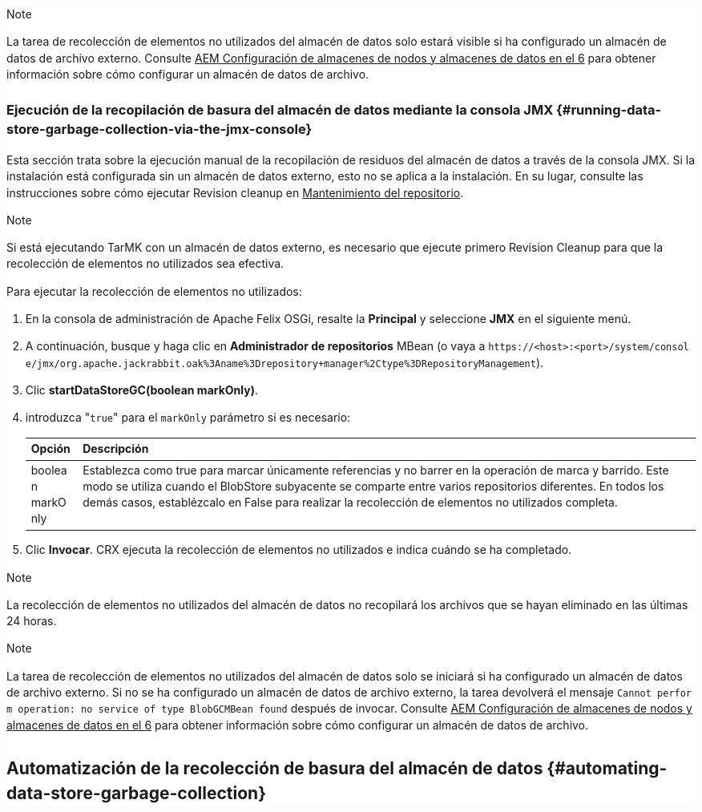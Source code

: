 >[!NOTE]
>
>La tarea de recolección de elementos no utilizados del almacén de datos solo estará visible si ha configurado un almacén de datos de archivo externo. Consulte [AEM Configuración de almacenes de nodos y almacenes de datos en el 6](/help/sites-deploying/data-store-config.md#file-data-store) para obtener información sobre cómo configurar un almacén de datos de archivo.

### Ejecución de la recopilación de basura del almacén de datos mediante la consola JMX {#running-data-store-garbage-collection-via-the-jmx-console}

Esta sección trata sobre la ejecución manual de la recopilación de residuos del almacén de datos a través de la consola JMX. Si la instalación está configurada sin un almacén de datos externo, esto no se aplica a la instalación. En su lugar, consulte las instrucciones sobre cómo ejecutar Revision cleanup en [Mantenimiento del repositorio](/help/sites-deploying/storage-elements-in-aem-6.md#maintaining-the-repository).

>[!NOTE]
>
>Si está ejecutando TarMK con un almacén de datos externo, es necesario que ejecute primero Revision Cleanup para que la recolección de elementos no utilizados sea efectiva.

Para ejecutar la recolección de elementos no utilizados:

1. En la consola de administración de Apache Felix OSGi, resalte la **Principal** y seleccione **JMX** en el siguiente menú.
1. A continuación, busque y haga clic en **Administrador de repositorios** MBean (o vaya a `https://<host>:<port>/system/console/jmx/org.apache.jackrabbit.oak%3Aname%3Drepository+manager%2Ctype%3DRepositoryManagement`).
1. Clic **startDataStoreGC(boolean markOnly)**.
1. introduzca &quot;`true`&quot; para el `markOnly` parámetro si es necesario:

   | **Opción** | **Descripción** |
   |---|---|
   | boolean markOnly | Establezca como true para marcar únicamente referencias y no barrer en la operación de marca y barrido. Este modo se utiliza cuando el BlobStore subyacente se comparte entre varios repositorios diferentes. En todos los demás casos, establézcalo en False para realizar la recolección de elementos no utilizados completa. |

1. Clic **Invocar**. CRX ejecuta la recolección de elementos no utilizados e indica cuándo se ha completado.

>[!NOTE]
>
>La recolección de elementos no utilizados del almacén de datos no recopilará los archivos que se hayan eliminado en las últimas 24 horas.

>[!NOTE]
>
>La tarea de recolección de elementos no utilizados del almacén de datos solo se iniciará si ha configurado un almacén de datos de archivo externo. Si no se ha configurado un almacén de datos de archivo externo, la tarea devolverá el mensaje `Cannot perform operation: no service of type BlobGCMBean found` después de invocar. Consulte [AEM Configuración de almacenes de nodos y almacenes de datos en el 6](/help/sites-deploying/data-store-config.md#file-data-store) para obtener información sobre cómo configurar un almacén de datos de archivo.

## Automatización de la recolección de basura del almacén de datos {#automating-data-store-garbage-collection}
